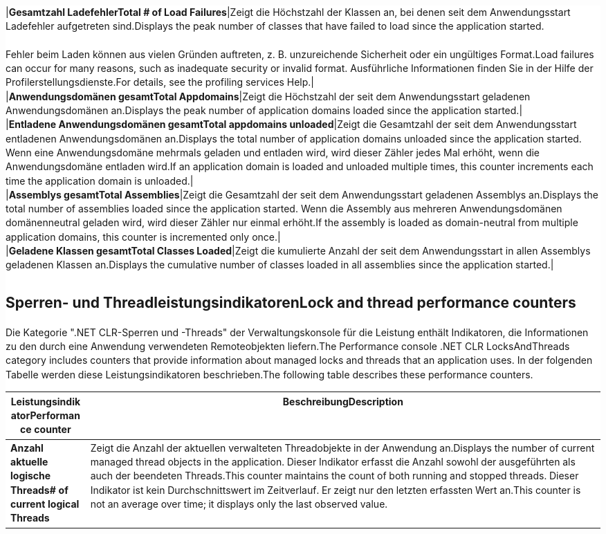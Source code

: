 |<span data-ttu-id="8b368-217">**Gesamtzahl Ladefehler**</span><span class="sxs-lookup"><span data-stu-id="8b368-217">**Total # of Load Failures**</span></span>|<span data-ttu-id="8b368-218">Zeigt die Höchstzahl der Klassen an, bei denen seit dem Anwendungsstart Ladefehler aufgetreten sind.</span><span class="sxs-lookup"><span data-stu-id="8b368-218">Displays the peak number of classes that have failed to load since the application started.</span></span><br /><br /> <span data-ttu-id="8b368-219">Fehler beim Laden können aus vielen Gründen auftreten, z. B. unzureichende Sicherheit oder ein ungültiges Format.</span><span class="sxs-lookup"><span data-stu-id="8b368-219">Load failures can occur for many reasons, such as inadequate security or invalid format.</span></span> <span data-ttu-id="8b368-220">Ausführliche Informationen finden Sie in der Hilfe der Profilerstellungsdienste.</span><span class="sxs-lookup"><span data-stu-id="8b368-220">For details, see the profiling services Help.</span></span>|  
|<span data-ttu-id="8b368-221">**Anwendungsdomänen gesamt**</span><span class="sxs-lookup"><span data-stu-id="8b368-221">**Total Appdomains**</span></span>|<span data-ttu-id="8b368-222">Zeigt die Höchstzahl der seit dem Anwendungsstart geladenen Anwendungsdomänen an.</span><span class="sxs-lookup"><span data-stu-id="8b368-222">Displays the peak number of application domains loaded since the application started.</span></span>|  
|<span data-ttu-id="8b368-223">**Entladene Anwendungsdomänen gesamt**</span><span class="sxs-lookup"><span data-stu-id="8b368-223">**Total appdomains unloaded**</span></span>|<span data-ttu-id="8b368-224">Zeigt die Gesamtzahl der seit dem Anwendungsstart entladenen Anwendungsdomänen an.</span><span class="sxs-lookup"><span data-stu-id="8b368-224">Displays the total number of application domains unloaded since the application started.</span></span> <span data-ttu-id="8b368-225">Wenn eine Anwendungsdomäne mehrmals geladen und entladen wird, wird dieser Zähler jedes Mal erhöht, wenn die Anwendungsdomäne entladen wird.</span><span class="sxs-lookup"><span data-stu-id="8b368-225">If an application domain is loaded and unloaded multiple times, this counter increments each time the application domain is unloaded.</span></span>|  
|<span data-ttu-id="8b368-226">**Assemblys gesamt**</span><span class="sxs-lookup"><span data-stu-id="8b368-226">**Total Assemblies**</span></span>|<span data-ttu-id="8b368-227">Zeigt die Gesamtzahl der seit dem Anwendungsstart geladenen Assemblys an.</span><span class="sxs-lookup"><span data-stu-id="8b368-227">Displays the total number of assemblies loaded since the application started.</span></span> <span data-ttu-id="8b368-228">Wenn die Assembly aus mehreren Anwendungsdomänen domänenneutral geladen wird, wird dieser Zähler nur einmal erhöht.</span><span class="sxs-lookup"><span data-stu-id="8b368-228">If the assembly is loaded as domain-neutral from multiple application domains, this counter is incremented only once.</span></span>|  
|<span data-ttu-id="8b368-229">**Geladene Klassen gesamt**</span><span class="sxs-lookup"><span data-stu-id="8b368-229">**Total Classes Loaded**</span></span>|<span data-ttu-id="8b368-230">Zeigt die kumulierte Anzahl der seit dem Anwendungsstart in allen Assemblys geladenen Klassen an.</span><span class="sxs-lookup"><span data-stu-id="8b368-230">Displays the cumulative number of classes loaded in all assemblies since the application started.</span></span>|  
   
## <a name="lock-and-thread-performance-counters"></a><span data-ttu-id="8b368-231">Sperren- und Threadleistungsindikatoren</span><span class="sxs-lookup"><span data-stu-id="8b368-231">Lock and thread performance counters</span></span>  
 <span data-ttu-id="8b368-232">Die Kategorie ".NET CLR-Sperren und -Threads" der Verwaltungskonsole für die Leistung enthält Indikatoren, die Informationen zu den durch eine Anwendung verwendeten Remoteobjekten liefern.</span><span class="sxs-lookup"><span data-stu-id="8b368-232">The Performance console .NET CLR LocksAndThreads category includes counters that provide information about managed locks and threads that an application uses.</span></span> <span data-ttu-id="8b368-233">In der folgenden Tabelle werden diese Leistungsindikatoren beschrieben.</span><span class="sxs-lookup"><span data-stu-id="8b368-233">The following table describes these performance counters.</span></span>  
  
|<span data-ttu-id="8b368-234">Leistungsindikator</span><span class="sxs-lookup"><span data-stu-id="8b368-234">Performance counter</span></span>|<span data-ttu-id="8b368-235">Beschreibung</span><span class="sxs-lookup"><span data-stu-id="8b368-235">Description</span></span>|  
|-------------------------|-----------------|  
|<span data-ttu-id="8b368-236">**Anzahl aktuelle logische Threads**</span><span class="sxs-lookup"><span data-stu-id="8b368-236">**# of current logical Threads**</span></span>|<span data-ttu-id="8b368-237">Zeigt die Anzahl der aktuellen verwalteten Threadobjekte in der Anwendung an.</span><span class="sxs-lookup"><span data-stu-id="8b368-237">Displays the number of current managed thread objects in the application.</span></span> <span data-ttu-id="8b368-238">Dieser Indikator erfasst die Anzahl sowohl der ausgeführten als auch der beendeten Threads.</span><span class="sxs-lookup"><span data-stu-id="8b368-238">This counter maintains the count of both running and stopped threads.</span></span> <span data-ttu-id="8b368-239">Dieser Indikator ist kein Durchschnittswert im Zeitverlauf. Er zeigt nur den letzten erfassten Wert an.</span><span class="sxs-lookup"><span data-stu-id="8b368-239">This counter is not an average over time; it displays only the last observed value.</span></span>|  